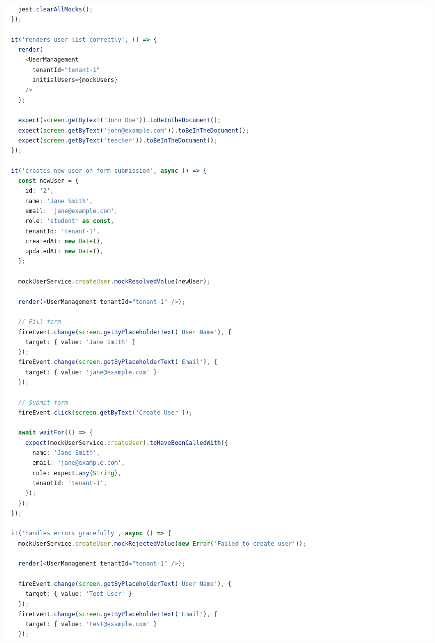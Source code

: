 ```typescript
    jest.clearAllMocks();
  });

  it('renders user list correctly', () => {
    render(
      <UserManagement
        tenantId="tenant-1"
        initialUsers={mockUsers}
      />
    );

    expect(screen.getByText('John Doe')).toBeInTheDocument();
    expect(screen.getByText('john@example.com')).toBeInTheDocument();
    expect(screen.getByText('teacher')).toBeInTheDocument();
  });

  it('creates new user on form submission', async () => {
    const newUser = {
      id: '2',
      name: 'Jane Smith',
      email: 'jane@example.com',
      role: 'student' as const,
      tenantId: 'tenant-1',
      createdAt: new Date(),
      updatedAt: new Date(),
    };

    mockUserService.createUser.mockResolvedValue(newUser);

    render(<UserManagement tenantId="tenant-1" />);

    // Fill form
    fireEvent.change(screen.getByPlaceholderText('User Name'), {
      target: { value: 'Jane Smith' }
    });
    fireEvent.change(screen.getByPlaceholderText('Email'), {
      target: { value: 'jane@example.com' }
    });

    // Submit form
    fireEvent.click(screen.getByText('Create User'));

    await waitFor(() => {
      expect(mockUserService.createUser).toHaveBeenCalledWith({
        name: 'Jane Smith',
        email: 'jane@example.com',
        role: expect.any(String),
        tenantId: 'tenant-1',
      });
    });
  });

  it('handles errors gracefully', async () => {
    mockUserService.createUser.mockRejectedValue(new Error('Failed to create user'));

    render(<UserManagement tenantId="tenant-1" />);

    fireEvent.change(screen.getByPlaceholderText('User Name'), {
      target: { value: 'Test User' }
    });
    fireEvent.change(screen.getByPlaceholderText('Email'), {
      target: { value: 'test@example.com' }
    });
```